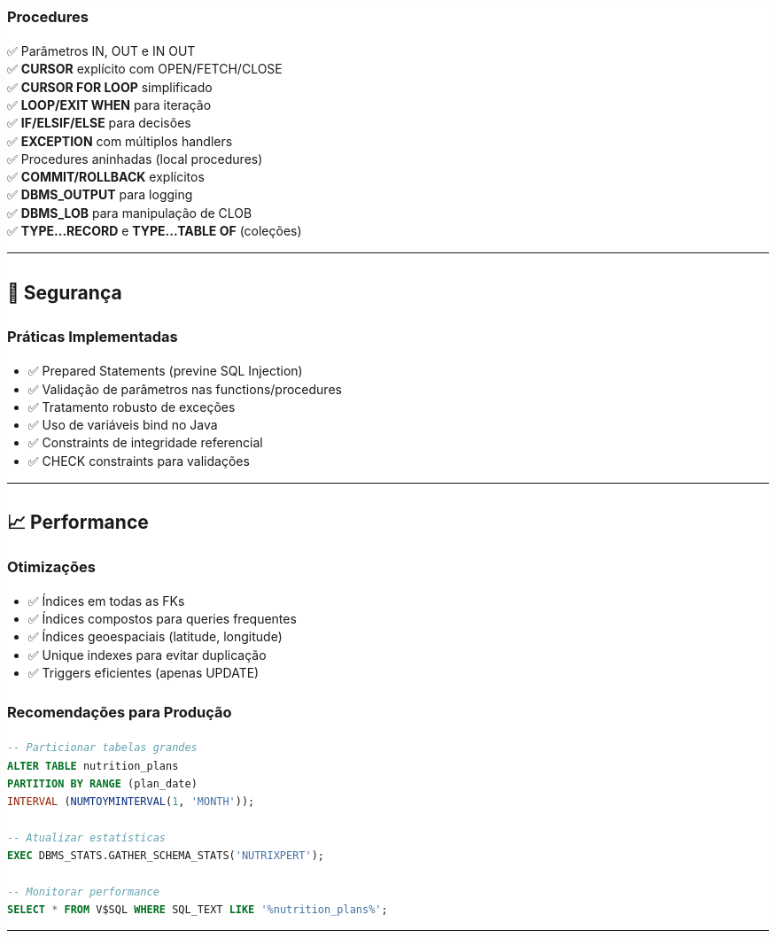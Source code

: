 ### Procedures
✅ Parâmetros IN, OUT e IN OUT  
✅ **CURSOR** explícito com OPEN/FETCH/CLOSE  
✅ **CURSOR FOR LOOP** simplificado  
✅ **LOOP/EXIT WHEN** para iteração  
✅ **IF/ELSIF/ELSE** para decisões  
✅ **EXCEPTION** com múltiplos handlers  
✅ Procedures aninhadas (local procedures)  
✅ **COMMIT/ROLLBACK** explícitos  
✅ **DBMS_OUTPUT** para logging  
✅ **DBMS_LOB** para manipulação de CLOB  
✅ **TYPE...RECORD** e **TYPE...TABLE OF** (coleções)  

---

## 🔐 Segurança

### Práticas Implementadas
- ✅ Prepared Statements (previne SQL Injection)
- ✅ Validação de parâmetros nas functions/procedures
- ✅ Tratamento robusto de exceções
- ✅ Uso de variáveis bind no Java
- ✅ Constraints de integridade referencial
- ✅ CHECK constraints para validações

---

## 📈 Performance

### Otimizações
- ✅ Índices em todas as FKs
- ✅ Índices compostos para queries frequentes
- ✅ Índices geoespaciais (latitude, longitude)
- ✅ Unique indexes para evitar duplicação
- ✅ Triggers eficientes (apenas UPDATE)

### Recomendações para Produção
```sql
-- Particionar tabelas grandes
ALTER TABLE nutrition_plans
PARTITION BY RANGE (plan_date)
INTERVAL (NUMTOYMINTERVAL(1, 'MONTH'));

-- Atualizar estatísticas
EXEC DBMS_STATS.GATHER_SCHEMA_STATS('NUTRIXPERT');

-- Monitorar performance
SELECT * FROM V$SQL WHERE SQL_TEXT LIKE '%nutrition_plans%';
```

---